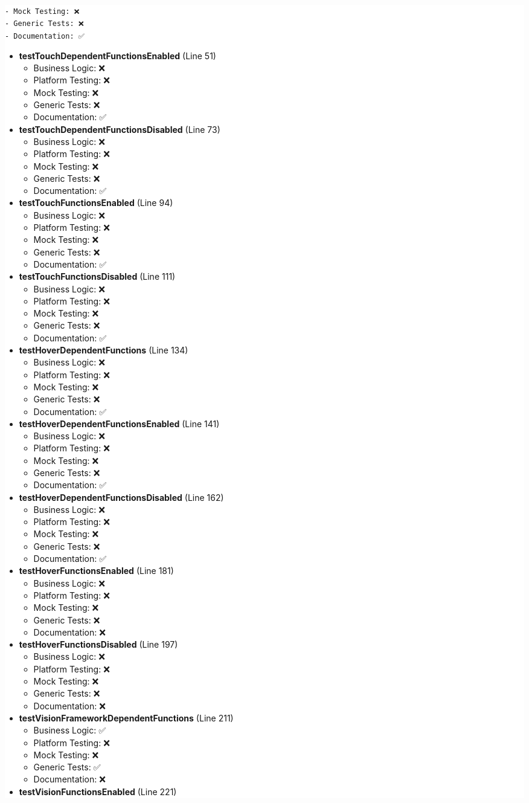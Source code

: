     - Mock Testing: ❌
    - Generic Tests: ❌
    - Documentation: ✅
  - **testTouchDependentFunctionsEnabled** (Line 51)
    - Business Logic: ❌
    - Platform Testing: ❌
    - Mock Testing: ❌
    - Generic Tests: ❌
    - Documentation: ✅
  - **testTouchDependentFunctionsDisabled** (Line 73)
    - Business Logic: ❌
    - Platform Testing: ❌
    - Mock Testing: ❌
    - Generic Tests: ❌
    - Documentation: ✅
  - **testTouchFunctionsEnabled** (Line 94)
    - Business Logic: ❌
    - Platform Testing: ❌
    - Mock Testing: ❌
    - Generic Tests: ❌
    - Documentation: ✅
  - **testTouchFunctionsDisabled** (Line 111)
    - Business Logic: ❌
    - Platform Testing: ❌
    - Mock Testing: ❌
    - Generic Tests: ❌
    - Documentation: ✅
  - **testHoverDependentFunctions** (Line 134)
    - Business Logic: ❌
    - Platform Testing: ❌
    - Mock Testing: ❌
    - Generic Tests: ❌
    - Documentation: ✅
  - **testHoverDependentFunctionsEnabled** (Line 141)
    - Business Logic: ❌
    - Platform Testing: ❌
    - Mock Testing: ❌
    - Generic Tests: ❌
    - Documentation: ✅
  - **testHoverDependentFunctionsDisabled** (Line 162)
    - Business Logic: ❌
    - Platform Testing: ❌
    - Mock Testing: ❌
    - Generic Tests: ❌
    - Documentation: ✅
  - **testHoverFunctionsEnabled** (Line 181)
    - Business Logic: ❌
    - Platform Testing: ❌
    - Mock Testing: ❌
    - Generic Tests: ❌
    - Documentation: ❌
  - **testHoverFunctionsDisabled** (Line 197)
    - Business Logic: ❌
    - Platform Testing: ❌
    - Mock Testing: ❌
    - Generic Tests: ❌
    - Documentation: ❌
  - **testVisionFrameworkDependentFunctions** (Line 211)
    - Business Logic: ✅
    - Platform Testing: ❌
    - Mock Testing: ❌
    - Generic Tests: ✅
    - Documentation: ❌
  - **testVisionFunctionsEnabled** (Line 221)